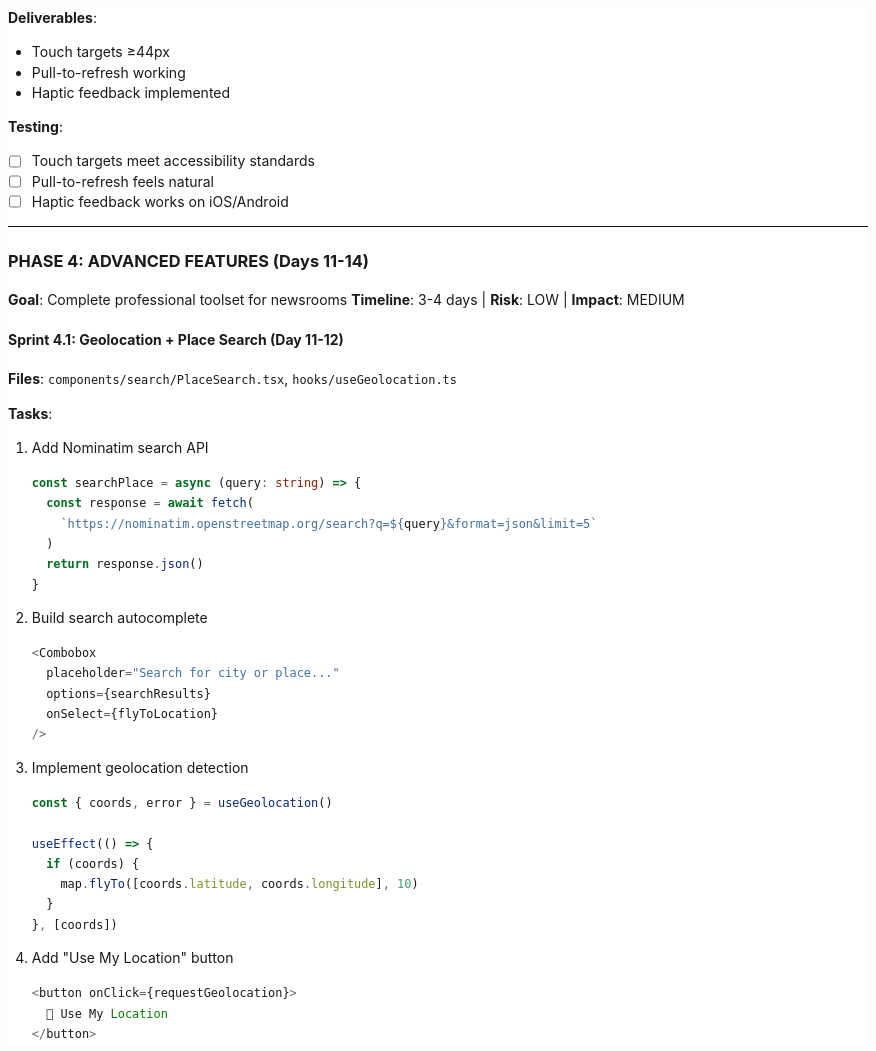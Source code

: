 **Deliverables**:
- Touch targets ≥44px
- Pull-to-refresh working
- Haptic feedback implemented

**Testing**:
- [ ] Touch targets meet accessibility standards
- [ ] Pull-to-refresh feels natural
- [ ] Haptic feedback works on iOS/Android

---

### PHASE 4: ADVANCED FEATURES (Days 11-14)
**Goal**: Complete professional toolset for newsrooms
**Timeline**: 3-4 days | **Risk**: LOW | **Impact**: MEDIUM

#### Sprint 4.1: Geolocation + Place Search (Day 11-12)
**Files**: `components/search/PlaceSearch.tsx`, `hooks/useGeolocation.ts`

**Tasks**:
1. Add Nominatim search API
   ```typescript
   const searchPlace = async (query: string) => {
     const response = await fetch(
       `https://nominatim.openstreetmap.org/search?q=${query}&format=json&limit=5`
     )
     return response.json()
   }
   ```

2. Build search autocomplete
   ```typescript
   <Combobox
     placeholder="Search for city or place..."
     options={searchResults}
     onSelect={flyToLocation}
   />
   ```

3. Implement geolocation detection
   ```typescript
   const { coords, error } = useGeolocation()

   useEffect(() => {
     if (coords) {
       map.flyTo([coords.latitude, coords.longitude], 10)
     }
   }, [coords])
   ```

4. Add "Use My Location" button
   ```typescript
   <button onClick={requestGeolocation}>
     📍 Use My Location
   </button>
   ```
